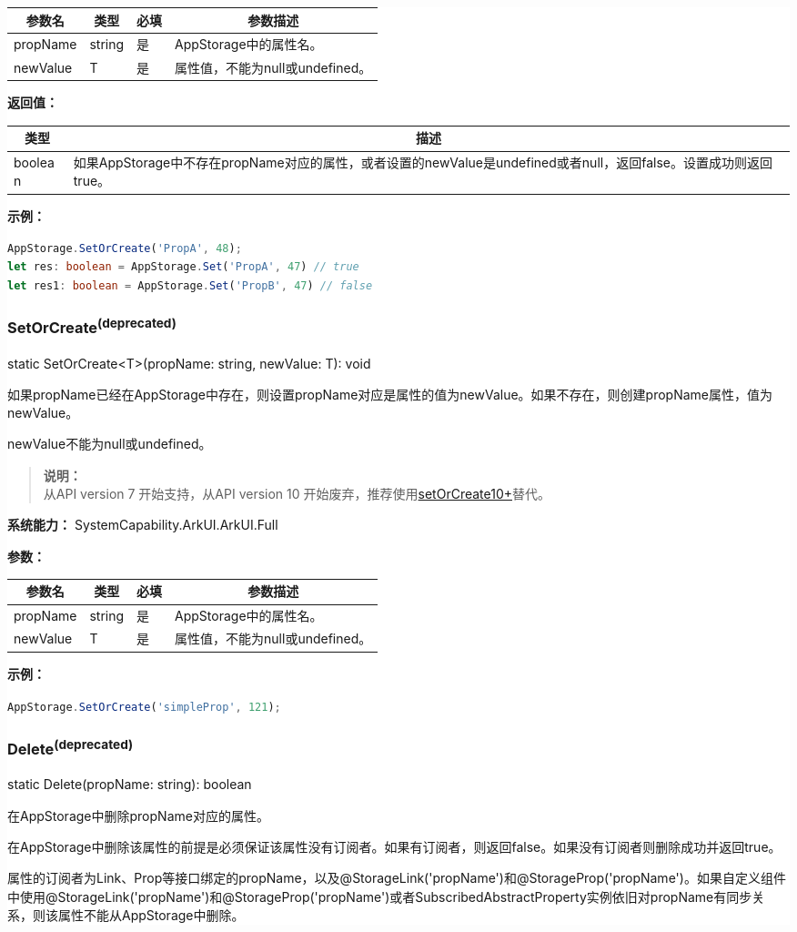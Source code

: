 | 参数名   | 类型   | 必填 | 参数描述                        |
| -------- | ------ | ---- | ------------------------------- |
| propName | string | 是   | AppStorage中的属性名。          |
| newValue | T      | 是   | 属性值，不能为null或undefined。 |

**返回值：**

| 类型    | 描述                                                         |
| ------- | ------------------------------------------------------------ |
| boolean | 如果AppStorage中不存在propName对应的属性，或者设置的newValue是undefined或者null，返回false。设置成功则返回true。 |

**示例：**
```ts
AppStorage.SetOrCreate('PropA', 48);
let res: boolean = AppStorage.Set('PropA', 47) // true
let res1: boolean = AppStorage.Set('PropB', 47) // false
```

### SetOrCreate<sup>(deprecated)</sup>

static SetOrCreate&lt;T&gt;(propName: string, newValue: T): void

如果propName已经在AppStorage中存在，则设置propName对应是属性的值为newValue。如果不存在，则创建propName属性，值为newValue。

newValue不能为null或undefined。

> **说明：**<br/>
> 从API version 7 开始支持，从API version 10 开始废弃，推荐使用[setOrCreate10+](#setorcreate10)替代。

**系统能力：** SystemCapability.ArkUI.ArkUI.Full

**参数：**

| 参数名   | 类型   | 必填 | 参数描述                        |
| -------- | ------ | ---- | ------------------------------- |
| propName | string | 是   | AppStorage中的属性名。          |
| newValue | T      | 是   | 属性值，不能为null或undefined。 |

**示例：**
```ts
AppStorage.SetOrCreate('simpleProp', 121);
```

### Delete<sup>(deprecated)</sup>

static Delete(propName: string): boolean

在AppStorage中删除propName对应的属性。

在AppStorage中删除该属性的前提是必须保证该属性没有订阅者。如果有订阅者，则返回false。如果没有订阅者则删除成功并返回true。

属性的订阅者为Link、Prop等接口绑定的propName，以及\@StorageLink('propName')和\@StorageProp('propName')。如果自定义组件中使用\@StorageLink('propName')和\@StorageProp('propName')或者SubscribedAbstractProperty实例依旧对propName有同步关系，则该属性不能从AppStorage中删除。
